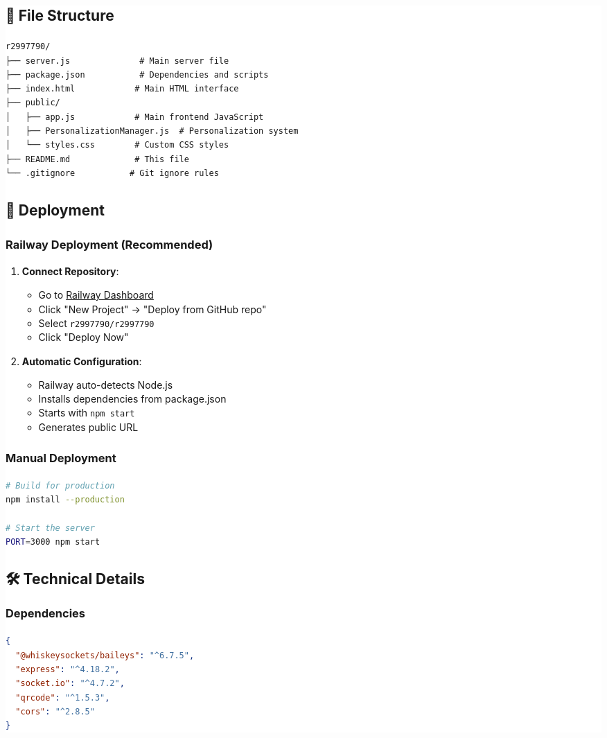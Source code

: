 ## 📁 File Structure

```
r2997790/
├── server.js              # Main server file
├── package.json           # Dependencies and scripts
├── index.html            # Main HTML interface
├── public/
│   ├── app.js            # Main frontend JavaScript
│   ├── PersonalizationManager.js  # Personalization system
│   └── styles.css        # Custom CSS styles
├── README.md             # This file
└── .gitignore           # Git ignore rules
```

## 🚀 Deployment

### Railway Deployment (Recommended)

1. **Connect Repository**:
   - Go to [Railway Dashboard](https://railway.com/dashboard)
   - Click "New Project" → "Deploy from GitHub repo"
   - Select `r2997790/r2997790`
   - Click "Deploy Now"

2. **Automatic Configuration**:
   - Railway auto-detects Node.js
   - Installs dependencies from package.json
   - Starts with `npm start`
   - Generates public URL

### Manual Deployment

```bash
# Build for production
npm install --production

# Start the server
PORT=3000 npm start
```

## 🛠️ Technical Details

### Dependencies

```json
{
  "@whiskeysockets/baileys": "^6.7.5",
  "express": "^4.18.2",
  "socket.io": "^4.7.2",
  "qrcode": "^1.5.3",
  "cors": "^2.8.5"
}
```
